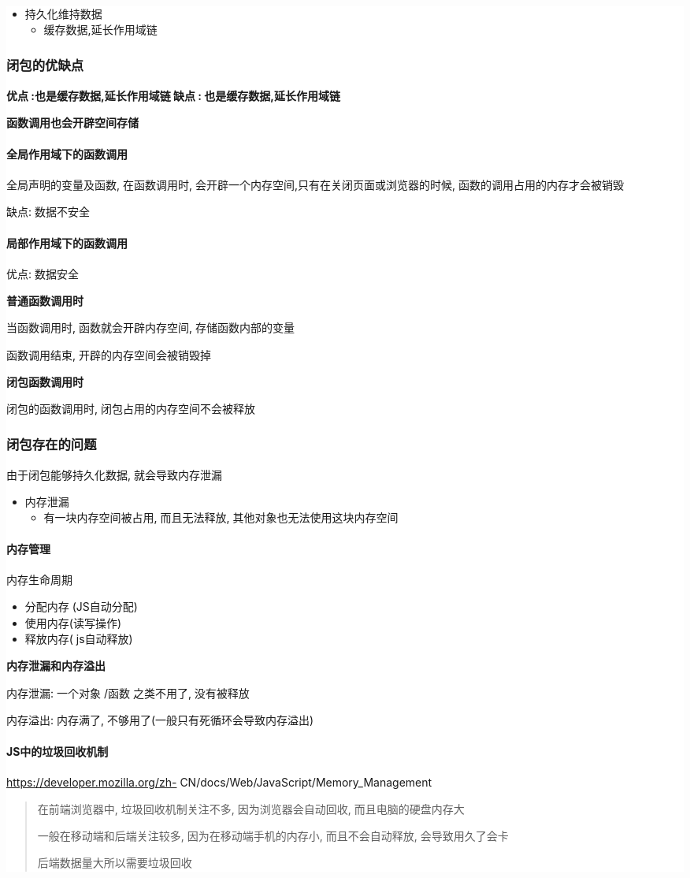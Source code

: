 - 持久化维持数据
  - 缓存数据,延长作用域链

### 闭包的优缺点

**优点 :也是缓存数据,延长作用域链     缺点 : 也是缓存数据,延长作用域链**



**函数调用也会开辟空间存储**

#### 全局作用域下的函数调用

全局声明的变量及函数, 在函数调用时, 会开辟一个内存空间,只有在关闭页面或浏览器的时候, 函数的调用占用的内存才会被销毁

缺点: 数据不安全

#### 局部作用域下的函数调用

优点: 数据安全

**普通函数调用时**

当函数调用时, 函数就会开辟内存空间,  存储函数内部的变量

函数调用结束, 开辟的内存空间会被销毁掉

**闭包函数调用时**

闭包的函数调用时, 闭包占用的内存空间不会被释放



### 闭包存在的问题

由于闭包能够持久化数据, 就会导致内存泄漏

- 内存泄漏
  - 有一块内存空间被占用, 而且无法释放, 其他对象也无法使用这块内存空间

#### 内存管理

内存生命周期

- 分配内存 (JS自动分配)
- 使用内存(读写操作)
- 释放内存( js自动释放)

**内存泄漏和内存溢出**

内存泄漏: 一个对象 /函数 之类不用了, 没有被释放

内存溢出: 内存满了, 不够用了(一般只有死循环会导致内存溢出)



#### JS中的垃圾回收机制

https://developer.mozilla.org/zh-	CN/docs/Web/JavaScript/Memory_Management

> 在前端浏览器中, 垃圾回收机制关注不多, 因为浏览器会自动回收, 而且电脑的硬盘内存大
>
> 一般在移动端和后端关注较多, 因为在移动端手机的内存小, 而且不会自动释放, 会导致用久了会卡
>
> 后端数据量大所以需要垃圾回收
